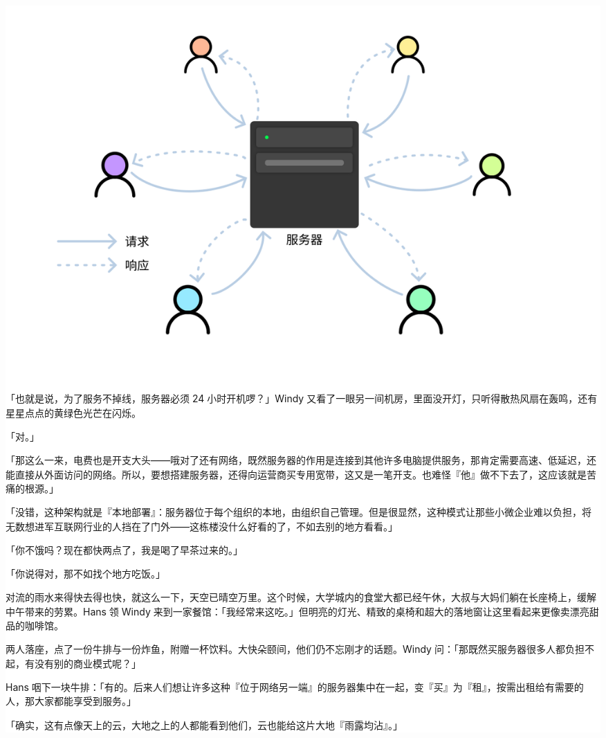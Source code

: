 ![服务器与用户](cloud-computing-and-iot/Server_and_users.png#center)

「也就是说，为了服务不掉线，服务器必须 24 小时开机啰？」Windy 又看了一眼另一间机房，里面没开灯，只听得散热风扇在轰鸣，还有星星点点的黄绿色光芒在闪烁。

「对。」

「那这么一来，电费也是开支大头——哦对了还有网络，既然服务器的作用是连接到其他许多电脑提供服务，那肯定需要高速、低延迟，还能直接从外面访问的网络。所以，要想搭建服务器，还得向运营商买专用宽带，这又是一笔开支。也难怪『他』做不下去了，这应该就是苦痛的根源。」

「没错，这种架构就是『本地部署』：服务器位于每个组织的本地，由组织自己管理。但是很显然，这种模式让那些小微企业难以负担，将无数想进军互联网行业的人挡在了门外——这栋楼没什么好看的了，不如去别的地方看看。」

「你不饿吗？现在都快两点了，我是喝了早茶过来的。」

「你说得对，那不如找个地方吃饭。」

对流的雨水来得快去得也快，就这么一下，天空已晴空万里。这个时候，大学城内的食堂大都已经午休，大叔与大妈们躺在长座椅上，缓解中午带来的劳累。Hans 领 Windy 来到一家餐馆：「我经常来这吃。」但明亮的灯光、精致的桌椅和超大的落地窗让这里看起来更像卖漂亮甜品的咖啡馆。

两人落座，点了一份牛排与一份炸鱼，附赠一杯饮料。大快朵颐间，他们仍不忘刚才的话题。Windy 问：「那既然买服务器很多人都负担不起，有没有别的商业模式呢？」

Hans 咽下一块牛排：「有的。后来人们想让许多这种『位于网络另一端』的服务器集中在一起，变『买』为『租』，按需出租给有需要的人，那大家都能享受到服务。」

「确实，这有点像天上的云，大地之上的人都能看到他们，云也能给这片大地『雨露均沾』。」
